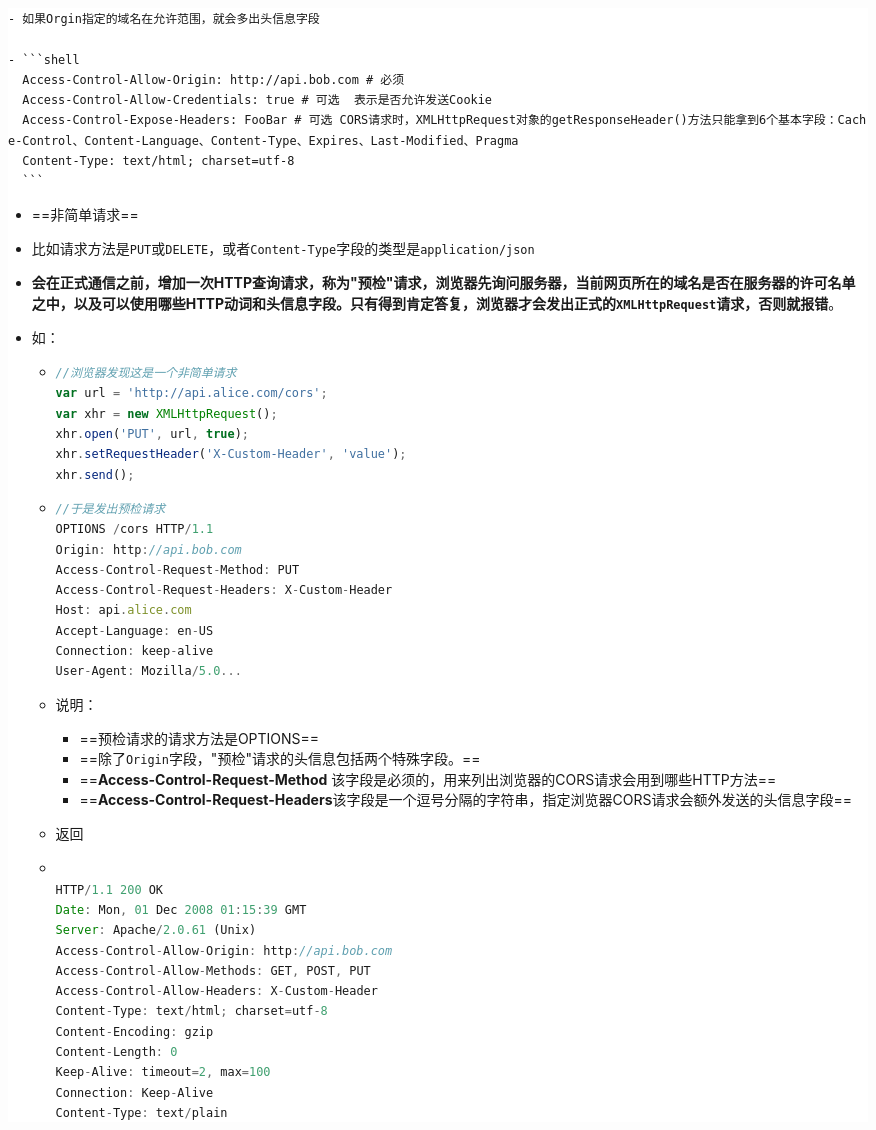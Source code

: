     - 如果Orgin指定的域名在允许范围，就会多出头信息字段

    - ```shell
      Access-Control-Allow-Origin: http://api.bob.com # 必须
      Access-Control-Allow-Credentials: true # 可选  表示是否允许发送Cookie
      Access-Control-Expose-Headers: FooBar # 可选 CORS请求时，XMLHttpRequest对象的getResponseHeader()方法只能拿到6个基本字段：Cache-Control、Content-Language、Content-Type、Expires、Last-Modified、Pragma
      Content-Type: text/html; charset=utf-8
      ```

  - ==非简单请求==

  - 比如请求方法是`PUT`或`DELETE`，或者`Content-Type`字段的类型是`application/json`

  - **会在正式通信之前，增加一次HTTP查询请求，称为"预检"请求，浏览器先询问服务器，当前网页所在的域名是否在服务器的许可名单之中，以及可以使用哪些HTTP动词和头信息字段。只有得到肯定答复，浏览器才会发出正式的`XMLHttpRequest`请求，否则就报错**。

  - 如：

    - ```javascript
      //浏览器发现这是一个非简单请求
      var url = 'http://api.alice.com/cors';
      var xhr = new XMLHttpRequest();
      xhr.open('PUT', url, true);
      xhr.setRequestHeader('X-Custom-Header', 'value');
      xhr.send();
      ```

    - ```javascript
      //于是发出预检请求
      OPTIONS /cors HTTP/1.1
      Origin: http://api.bob.com
      Access-Control-Request-Method: PUT
      Access-Control-Request-Headers: X-Custom-Header
      Host: api.alice.com
      Accept-Language: en-US
      Connection: keep-alive
      User-Agent: Mozilla/5.0...
      ```

    - 说明： 

      - ==预检请求的请求方法是OPTIONS==
      - ==除了`Origin`字段，"预检"请求的头信息包括两个特殊字段。==
      - ==**Access-Control-Request-Method** 该字段是必须的，用来列出浏览器的CORS请求会用到哪些HTTP方法==
      - ==**Access-Control-Request-Headers**该字段是一个逗号分隔的字符串，指定浏览器CORS请求会额外发送的头信息字段==

    - 返回

    - ```javascript
      
      HTTP/1.1 200 OK
      Date: Mon, 01 Dec 2008 01:15:39 GMT
      Server: Apache/2.0.61 (Unix)
      Access-Control-Allow-Origin: http://api.bob.com
      Access-Control-Allow-Methods: GET, POST, PUT
      Access-Control-Allow-Headers: X-Custom-Header
      Content-Type: text/html; charset=utf-8
      Content-Encoding: gzip
      Content-Length: 0
      Keep-Alive: timeout=2, max=100
      Connection: Keep-Alive
      Content-Type: text/plain
      ```
